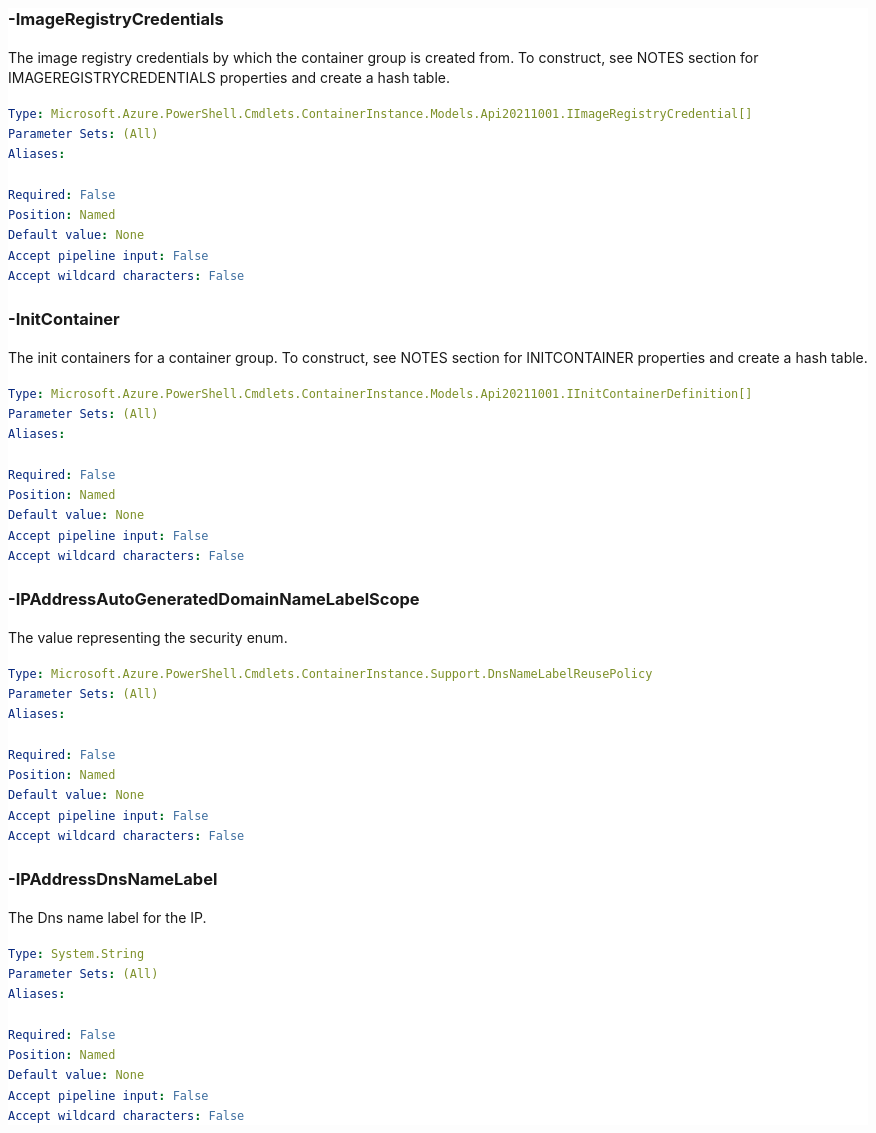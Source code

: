### -ImageRegistryCredentials
The image registry credentials by which the container group is created from.
To construct, see NOTES section for IMAGEREGISTRYCREDENTIALS properties and create a hash table.

```yaml
Type: Microsoft.Azure.PowerShell.Cmdlets.ContainerInstance.Models.Api20211001.IImageRegistryCredential[]
Parameter Sets: (All)
Aliases:

Required: False
Position: Named
Default value: None
Accept pipeline input: False
Accept wildcard characters: False
```

### -InitContainer
The init containers for a container group.
To construct, see NOTES section for INITCONTAINER properties and create a hash table.

```yaml
Type: Microsoft.Azure.PowerShell.Cmdlets.ContainerInstance.Models.Api20211001.IInitContainerDefinition[]
Parameter Sets: (All)
Aliases:

Required: False
Position: Named
Default value: None
Accept pipeline input: False
Accept wildcard characters: False
```

### -IPAddressAutoGeneratedDomainNameLabelScope
The value representing the security enum.

```yaml
Type: Microsoft.Azure.PowerShell.Cmdlets.ContainerInstance.Support.DnsNameLabelReusePolicy
Parameter Sets: (All)
Aliases:

Required: False
Position: Named
Default value: None
Accept pipeline input: False
Accept wildcard characters: False
```

### -IPAddressDnsNameLabel
The Dns name label for the IP.

```yaml
Type: System.String
Parameter Sets: (All)
Aliases:

Required: False
Position: Named
Default value: None
Accept pipeline input: False
Accept wildcard characters: False
```
